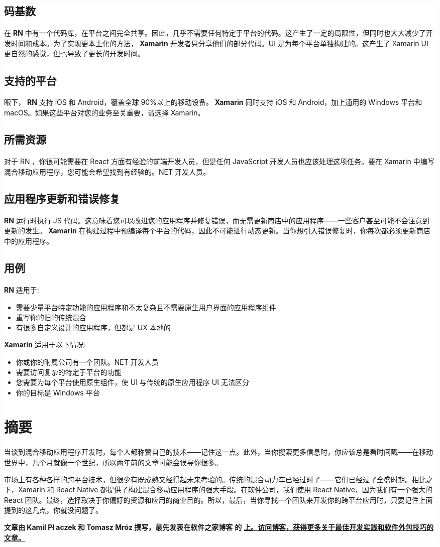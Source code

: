 ## 码基数

在 **RN** 中有一个代码库，在平台之间完全共享。因此，几乎不需要任何特定于平台的代码。这产生了一定的局限性，但同时也大大减少了开发时间和成本。为了实现更本土化的方法， **Xamarin** 开发者只分享他们的部分代码。UI 是为每个平台单独构建的。这产生了 Xamarin UI 更自然的感觉，但也导致了更长的开发时间。

## 支持的平台

眼下， **RN** 支持 iOS 和 Android，覆盖全球 90%以上的移动设备。 **Xamarin** 同时支持 iOS 和 Android，加上通用的 Windows 平台和 macOS。如果这些平台对您的业务至关重要，请选择 Xamarin。

## 所需资源

对于 RN ，你很可能需要在 React 方面有经验的前端开发人员，但是任何 JavaScript 开发人员也应该处理这项任务。要在 Xamarin 中编写混合移动应用程序，您可能会希望找到有经验的。NET 开发人员。

## 应用程序更新和错误修复

**RN** 运行时执行 JS 代码。这意味着您可以改进您的应用程序并修复错误，而无需更新商店中的应用程序——一些客户甚至可能不会注意到更新的发生。 **Xamarin** 在构建过程中预编译每个平台的代码，因此不可能进行动态更新。当你想引入错误修复时，你每次都必须更新商店中的应用程序。

## 用例

**RN** 适用于:

*   需要少量平台特定功能的应用程序和不太复杂且不需要原生用户界面的应用程序组件
*   重写你的旧的传统混合
*   有很多自定义设计的应用程序，但都是 UX 本地的

**Xamarin** 适用于以下情况:

*   你或你的附属公司有一个团队。NET 开发人员
*   需要访问复杂的特定于平台的功能
*   您需要为每个平台使用原生组件，使 UI 与传统的原生应用程序 UI 无法区分
*   你的目标是 Windows 平台

# 摘要

当谈到混合移动应用程序开发时，每个人都称赞自己的技术——记住这一点。此外，当你搜索更多信息时，你应该总是看时间戳——在移动世界中，几个月就像一个世纪，所以两年前的文章可能会误导你很多。

市场上有各种各样的跨平台技术，但很少有既成熟又经得起未来考验的。传统的混合动力车已经过时了——它们已经过了全盛时期。相比之下，Xamarin 和 React Native 都提供了构建混合移动应用程序的强大手段。在软件公司，我们使用 React Native，因为我们有一个强大的 React 团队。最终，选择取决于你偏好的资源和应用的商业目的。所以，最后，当你寻找一个团队来开发你的跨平台应用时，只要记住上面提到的这几点，你就没问题了。

**文章由 Kamil Pł aczek 和 Tomasz Mróz 撰写，最先发表在软件之家博客** **的** [**上。访问博客，获得更多关于最佳开发实践和软件外包技巧的文章。**](http://www.tsh.io/blog)